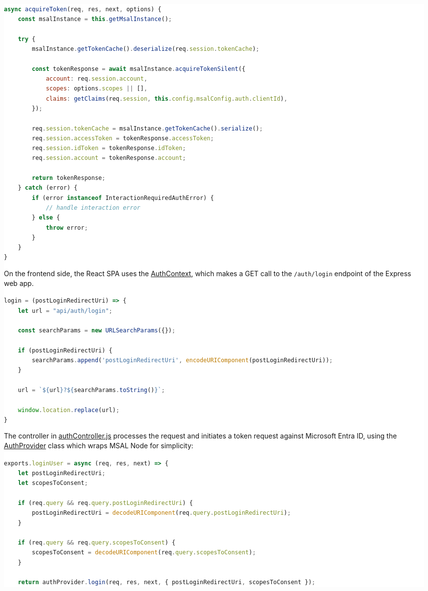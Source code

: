 ```javascript
async acquireToken(req, res, next, options) {
    const msalInstance = this.getMsalInstance();

    try {
        msalInstance.getTokenCache().deserialize(req.session.tokenCache);

        const tokenResponse = await msalInstance.acquireTokenSilent({
            account: req.session.account,
            scopes: options.scopes || [],
            claims: getClaims(req.session, this.config.msalConfig.auth.clientId),
        });

        req.session.tokenCache = msalInstance.getTokenCache().serialize();
        req.session.accessToken = tokenResponse.accessToken;
        req.session.idToken = tokenResponse.idToken;
        req.session.account = tokenResponse.account;

        return tokenResponse;
    } catch (error) {
        if (error instanceof InteractionRequiredAuthError) {
            // handle interaction error
        } else {
            throw error;
        }
    }
}
```

On the frontend side, the React SPA uses the [AuthContext](./App/client/src/context/AuthContext.js), which makes a GET call to the `/auth/login` endpoint of the Express web app.

```javascript
login = (postLoginRedirectUri) => {
    let url = "api/auth/login";

    const searchParams = new URLSearchParams({});

    if (postLoginRedirectUri) {
        searchParams.append('postLoginRedirectUri', encodeURIComponent(postLoginRedirectUri));
    }

    url = `${url}?${searchParams.toString()}`;

    window.location.replace(url);
}
```

The controller in [authController.js](./App/controllers/authController.js) processes the request and initiates a token request against Microsoft Entra ID, using the [AuthProvider](./App/auth/AuthProvider.js) class which wraps MSAL Node for simplicity:

```javascript
exports.loginUser = async (req, res, next) => {
    let postLoginRedirectUri;
    let scopesToConsent;

    if (req.query && req.query.postLoginRedirectUri) {
        postLoginRedirectUri = decodeURIComponent(req.query.postLoginRedirectUri);
    }

    if (req.query && req.query.scopesToConsent) {
        scopesToConsent = decodeURIComponent(req.query.scopesToConsent);
    }

    return authProvider.login(req, res, next, { postLoginRedirectUri, scopesToConsent });
```
